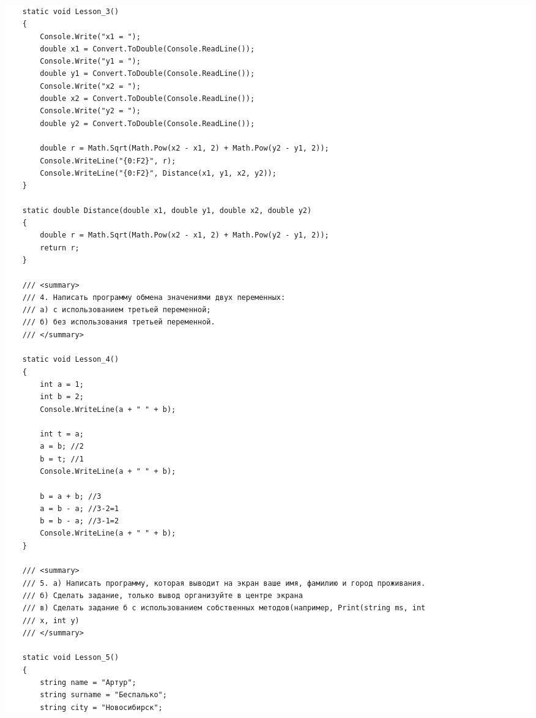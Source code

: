         static void Lesson_3()
        {
            Console.Write("x1 = ");
            double x1 = Convert.ToDouble(Console.ReadLine());
            Console.Write("y1 = ");
            double y1 = Convert.ToDouble(Console.ReadLine());
            Console.Write("x2 = ");
            double x2 = Convert.ToDouble(Console.ReadLine());
            Console.Write("y2 = ");
            double y2 = Convert.ToDouble(Console.ReadLine());

            double r = Math.Sqrt(Math.Pow(x2 - x1, 2) + Math.Pow(y2 - y1, 2));
            Console.WriteLine("{0:F2}", r);
            Console.WriteLine("{0:F2}", Distance(x1, y1, x2, y2));
        }

        static double Distance(double x1, double y1, double x2, double y2)
        {
            double r = Math.Sqrt(Math.Pow(x2 - x1, 2) + Math.Pow(y2 - y1, 2));
            return r;
        }

        /// <summary>
        /// 4. Написать программу обмена значениями двух переменных:
        /// а) с использованием третьей переменной;
        /// б) без использования третьей переменной.
        /// </summary>

        static void Lesson_4()
        {
            int a = 1;
            int b = 2;
            Console.WriteLine(a + " " + b);

            int t = a;
            a = b; //2
            b = t; //1
            Console.WriteLine(a + " " + b);

            b = a + b; //3
            a = b - a; //3-2=1
            b = b - a; //3-1=2
            Console.WriteLine(a + " " + b);
        }

        /// <summary>
        /// 5. а) Написать программу, которая выводит на экран ваше имя, фамилию и город проживания.
        /// б) Сделать задание, только вывод организуйте в центре экрана
        /// в) Сделать задание б с использованием собственных методов(например, Print(string ms, int
        /// x, int y)
        /// </summary>

        static void Lesson_5()
        {
            string name = "Артур";
            string surname = "Беспалько";
            string city = "Новосибирск";
